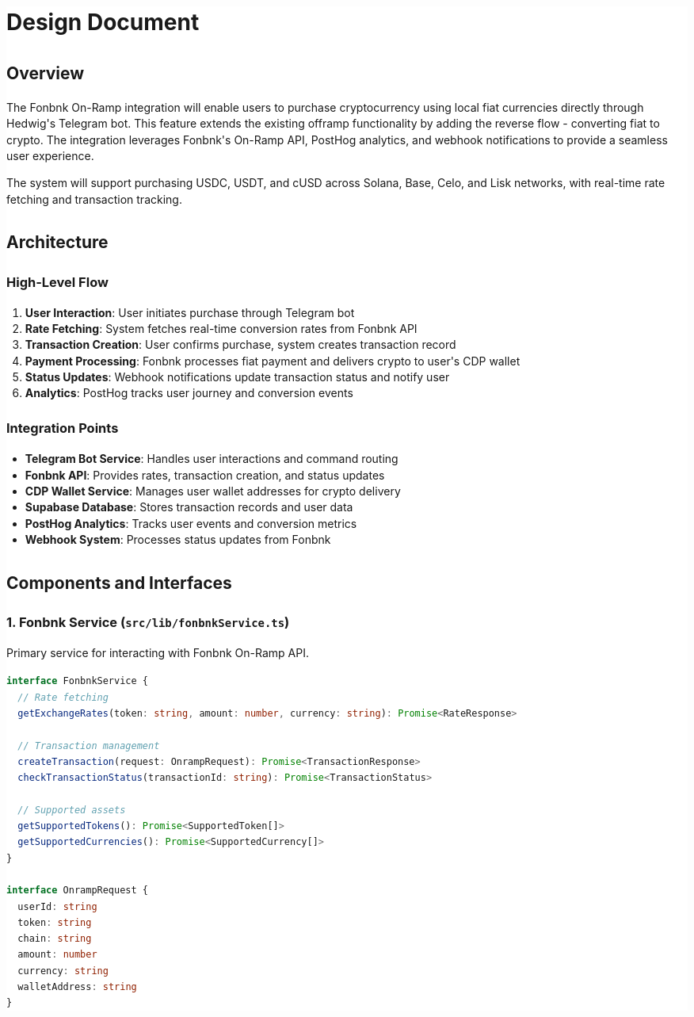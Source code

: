 # Design Document

## Overview

The Fonbnk On-Ramp integration will enable users to purchase cryptocurrency using local fiat currencies directly through Hedwig's Telegram bot. This feature extends the existing offramp functionality by adding the reverse flow - converting fiat to crypto. The integration leverages Fonbnk's On-Ramp API, PostHog analytics, and webhook notifications to provide a seamless user experience.

The system will support purchasing USDC, USDT, and cUSD across Solana, Base, Celo, and Lisk networks, with real-time rate fetching and transaction tracking.

## Architecture

### High-Level Flow
1. **User Interaction**: User initiates purchase through Telegram bot
2. **Rate Fetching**: System fetches real-time conversion rates from Fonbnk API
3. **Transaction Creation**: User confirms purchase, system creates transaction record
4. **Payment Processing**: Fonbnk processes fiat payment and delivers crypto to user's CDP wallet
5. **Status Updates**: Webhook notifications update transaction status and notify user
6. **Analytics**: PostHog tracks user journey and conversion events

### Integration Points
- **Telegram Bot Service**: Handles user interactions and command routing
- **Fonbnk API**: Provides rates, transaction creation, and status updates
- **CDP Wallet Service**: Manages user wallet addresses for crypto delivery
- **Supabase Database**: Stores transaction records and user data
- **PostHog Analytics**: Tracks user events and conversion metrics
- **Webhook System**: Processes status updates from Fonbnk

## Components and Interfaces

### 1. Fonbnk Service (`src/lib/fonbnkService.ts`)

Primary service for interacting with Fonbnk On-Ramp API.

```typescript
interface FonbnkService {
  // Rate fetching
  getExchangeRates(token: string, amount: number, currency: string): Promise<RateResponse>
  
  // Transaction management
  createTransaction(request: OnrampRequest): Promise<TransactionResponse>
  checkTransactionStatus(transactionId: string): Promise<TransactionStatus>
  
  // Supported assets
  getSupportedTokens(): Promise<SupportedToken[]>
  getSupportedCurrencies(): Promise<SupportedCurrency[]>
}

interface OnrampRequest {
  userId: string
  token: string
  chain: string
  amount: number
  currency: string
  walletAddress: string
}
```

